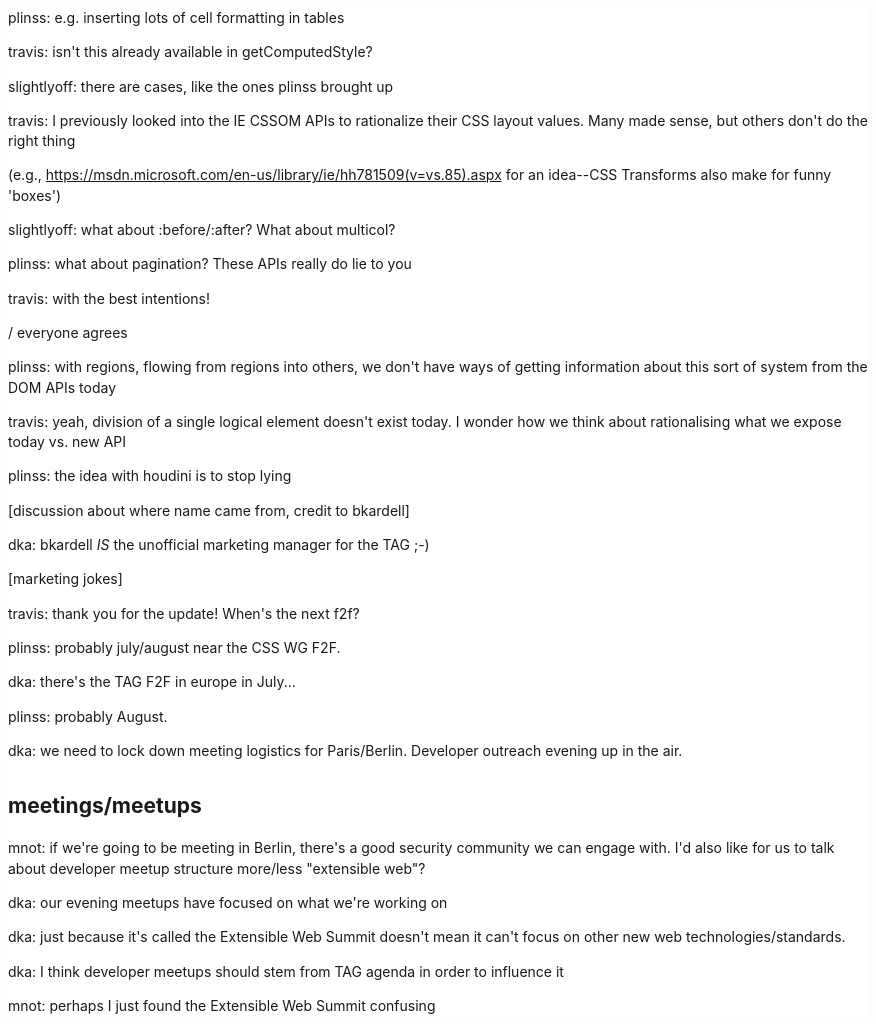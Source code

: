 plinss: e.g. inserting lots of cell formatting in tables  

travis: isn't this already available in getComputedStyle?  

slightlyoff: there are cases, like the ones plinss brought up  

travis: I previously looked into the IE CSSOM APIs to rationalize their CSS layout values. Many made sense, but others don't do the right thing  

(e.g., https://msdn.microsoft.com/en-us/library/ie/hh781509(v=vs.85).aspx for an idea--CSS Transforms also make for funny 'boxes')  

slightlyoff: what about :before/:after? What about multicol?  

plinss: what about pagination? These APIs really do lie to you  

travis: with the best intentions!  

/ everyone agrees  

plinss: with regions, flowing from regions into others, we don't have ways of getting information about this sort of system from the DOM APIs today  

travis: yeah, division of a single logical element doesn't exist today. I wonder how we think about rationalising what we expose today vs. new API  

plinss: the idea with houdini is to stop lying  

[discussion about where name came from, credit to bkardell]

dka: bkardell *IS* the unofficial marketing manager for the TAG ;-)  

[marketing jokes]

travis: thank you for the update! When's the next f2f?  

plinss: probably july/august near the CSS WG F2F.  

dka: there's the TAG F2F in europe in July...  

plinss: probably August.  

dka: we need to lock down meeting logistics for Paris/Berlin. Developer outreach evening up in the air.  

  

## meetings/meetups  

  

mnot: if we're going to be meeting in Berlin, there's a good security community we can engage with. I'd also like for us to talk about developer meetup structure more/less "extensible web"?  

dka: our evening meetups have focused on what we're working on  

dka: just because it's called the Extensible Web Summit doesn't mean it can't focus on other new web technologies/standards.  

dka: I think developer meetups should stem from TAG agenda in order to influence it  

mnot: perhaps I just found the Extensible Web Summit confusing  
